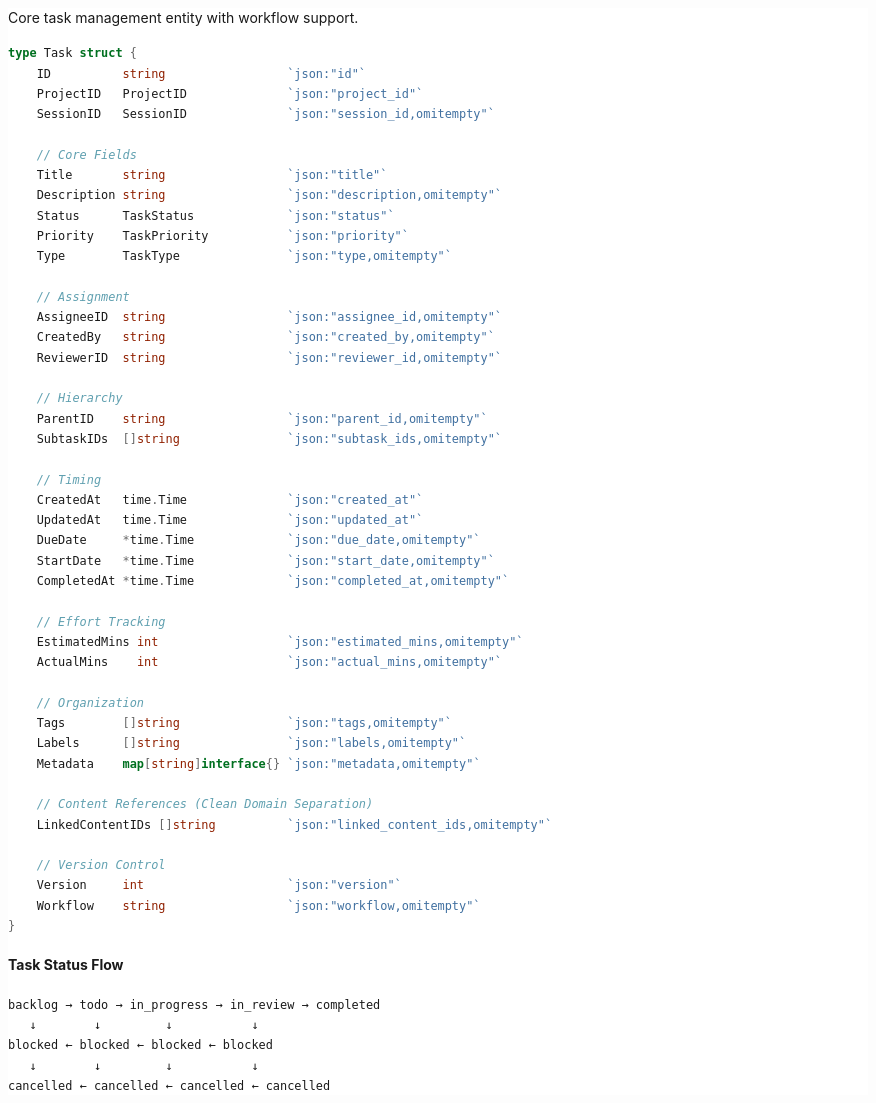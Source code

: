 Core task management entity with workflow support.

```go
type Task struct {
    ID          string                 `json:"id"`
    ProjectID   ProjectID              `json:"project_id"`
    SessionID   SessionID              `json:"session_id,omitempty"`
    
    // Core Fields
    Title       string                 `json:"title"`
    Description string                 `json:"description,omitempty"`
    Status      TaskStatus             `json:"status"`
    Priority    TaskPriority           `json:"priority"`
    Type        TaskType               `json:"type,omitempty"`
    
    // Assignment
    AssigneeID  string                 `json:"assignee_id,omitempty"`
    CreatedBy   string                 `json:"created_by,omitempty"`
    ReviewerID  string                 `json:"reviewer_id,omitempty"`
    
    // Hierarchy
    ParentID    string                 `json:"parent_id,omitempty"`
    SubtaskIDs  []string               `json:"subtask_ids,omitempty"`
    
    // Timing
    CreatedAt   time.Time              `json:"created_at"`
    UpdatedAt   time.Time              `json:"updated_at"`
    DueDate     *time.Time             `json:"due_date,omitempty"`
    StartDate   *time.Time             `json:"start_date,omitempty"`
    CompletedAt *time.Time             `json:"completed_at,omitempty"`
    
    // Effort Tracking
    EstimatedMins int                  `json:"estimated_mins,omitempty"`
    ActualMins    int                  `json:"actual_mins,omitempty"`
    
    // Organization
    Tags        []string               `json:"tags,omitempty"`
    Labels      []string               `json:"labels,omitempty"`
    Metadata    map[string]interface{} `json:"metadata,omitempty"`
    
    // Content References (Clean Domain Separation)
    LinkedContentIDs []string          `json:"linked_content_ids,omitempty"`
    
    // Version Control
    Version     int                    `json:"version"`
    Workflow    string                 `json:"workflow,omitempty"`
}
```

#### Task Status Flow

```
backlog → todo → in_progress → in_review → completed
   ↓        ↓         ↓           ↓
blocked ← blocked ← blocked ← blocked
   ↓        ↓         ↓           ↓
cancelled ← cancelled ← cancelled ← cancelled
```
